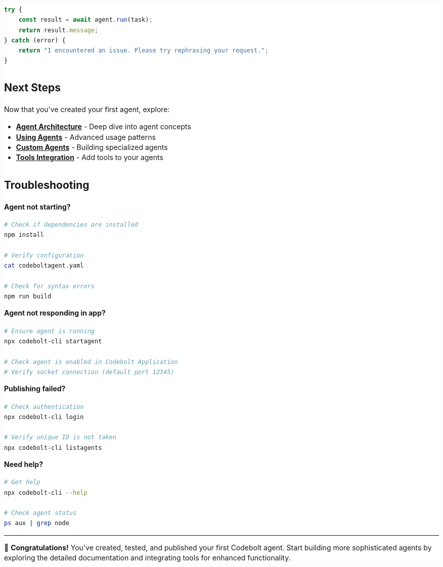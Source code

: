 ```javascript
try {
    const result = await agent.run(task);
    return result.message;
} catch (error) {
    return "I encountered an issue. Please try rephrasing your request.";
}
```

## Next Steps

Now that you've created your first agent, explore:

- **[Agent Architecture](./1_agentarchitecture/1_architecture.md)** - Deep dive into agent concepts
- **[Using Agents](./2_usingagents/5_runAgent.md)** - Advanced usage patterns  
- **[Custom Agents](./3_customagents/3_firstExtension.md)** - Building specialized agents
- **[Tools Integration](../tools/quickstart.md)** - Add tools to your agents

## Troubleshooting

**Agent not starting?**
```bash
# Check if dependencies are installed
npm install

# Verify configuration
cat codeboltagent.yaml

# Check for syntax errors
npm run build
```

**Agent not responding in app?**
```bash
# Ensure agent is running
npx codebolt-cli startagent

# Check agent is enabled in Codebolt Application
# Verify socket connection (default port 12345)
```

**Publishing failed?**
```bash
# Check authentication
npx codebolt-cli login

# Verify unique ID is not taken
npx codebolt-cli listagents
```

**Need help?**
```bash
# Get help
npx codebolt-cli --help

# Check agent status
ps aux | grep node
```

---

🎉 **Congratulations!** You've created, tested, and published your first Codebolt agent. Start building more sophisticated agents by exploring the detailed documentation and integrating tools for enhanced functionality.